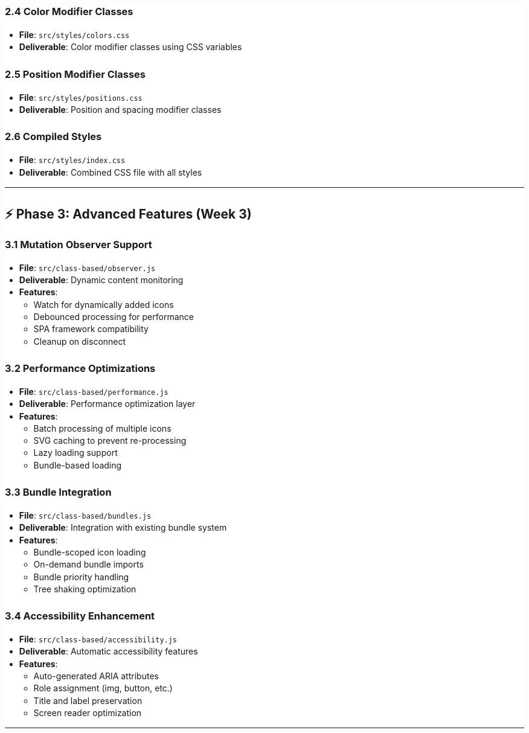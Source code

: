 ### **2.4 Color Modifier Classes**
- **File**: `src/styles/colors.css`
- **Deliverable**: Color modifier classes using CSS variables

### **2.5 Position Modifier Classes**
- **File**: `src/styles/positions.css`
- **Deliverable**: Position and spacing modifier classes

### **2.6 Compiled Styles**
- **File**: `src/styles/index.css`
- **Deliverable**: Combined CSS file with all styles

---

## ⚡ **Phase 3: Advanced Features (Week 3)**

### **3.1 Mutation Observer Support**
- **File**: `src/class-based/observer.js`
- **Deliverable**: Dynamic content monitoring
- **Features**:
  - Watch for dynamically added icons
  - Debounced processing for performance
  - SPA framework compatibility
  - Cleanup on disconnect

### **3.2 Performance Optimizations**
- **File**: `src/class-based/performance.js`
- **Deliverable**: Performance optimization layer
- **Features**:
  - Batch processing of multiple icons
  - SVG caching to prevent re-processing
  - Lazy loading support
  - Bundle-based loading

### **3.3 Bundle Integration**
- **File**: `src/class-based/bundles.js`
- **Deliverable**: Integration with existing bundle system
- **Features**:
  - Bundle-scoped icon loading
  - On-demand bundle imports
  - Bundle priority handling
  - Tree shaking optimization

### **3.4 Accessibility Enhancement**
- **File**: `src/class-based/accessibility.js`
- **Deliverable**: Automatic accessibility features
- **Features**:
  - Auto-generated ARIA attributes
  - Role assignment (img, button, etc.)
  - Title and label preservation
  - Screen reader optimization

---